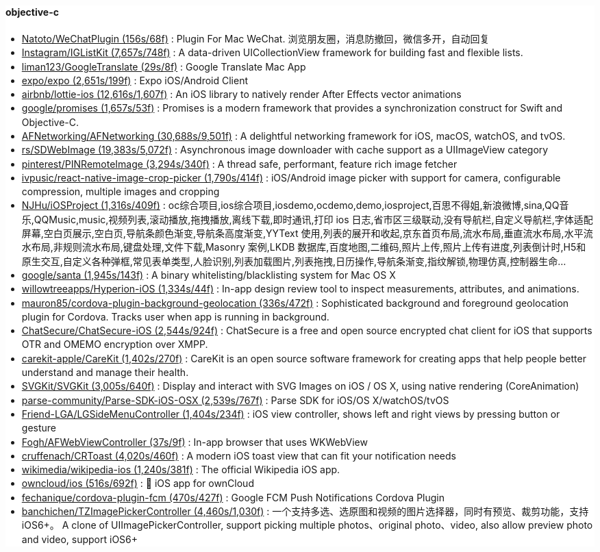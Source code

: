 #### objective-c
* [Natoto/WeChatPlugin (156s/68f)](https://github.com/Natoto/WeChatPlugin) : Plugin For Mac WeChat. 浏览朋友圈，消息防撤回，微信多开，自动回复
* [Instagram/IGListKit (7,657s/748f)](https://github.com/Instagram/IGListKit) : A data-driven UICollectionView framework for building fast and flexible lists.
* [liman123/GoogleTranslate (29s/8f)](https://github.com/liman123/GoogleTranslate) : Google Translate Mac App
* [expo/expo (2,651s/199f)](https://github.com/expo/expo) : Expo iOS/Android Client
* [airbnb/lottie-ios (12,616s/1,607f)](https://github.com/airbnb/lottie-ios) : An iOS library to natively render After Effects vector animations
* [google/promises (1,657s/53f)](https://github.com/google/promises) : Promises is a modern framework that provides a synchronization construct for Swift and Objective-C.
* [AFNetworking/AFNetworking (30,688s/9,501f)](https://github.com/AFNetworking/AFNetworking) : A delightful networking framework for iOS, macOS, watchOS, and tvOS.
* [rs/SDWebImage (19,383s/5,072f)](https://github.com/rs/SDWebImage) : Asynchronous image downloader with cache support as a UIImageView category
* [pinterest/PINRemoteImage (3,294s/340f)](https://github.com/pinterest/PINRemoteImage) : A thread safe, performant, feature rich image fetcher
* [ivpusic/react-native-image-crop-picker (1,790s/414f)](https://github.com/ivpusic/react-native-image-crop-picker) : iOS/Android image picker with support for camera, configurable compression, multiple images and cropping
* [NJHu/iOSProject (1,316s/409f)](https://github.com/NJHu/iOSProject) : oc综合项目,ios综合项目,iosdemo,ocdemo,demo,iosproject,百思不得姐,新浪微博,sina,QQ音乐,QQMusic,music,视频列表,滚动播放,拖拽播放,离线下载,即时通讯,打印 ios 日志,省市区三级联动,没有导航栏,自定义导航栏,字体适配屏幕,空白页展示,空白页,导航条颜色渐变,导航条高度渐变,YYText 使用,列表的展开和收起,京东首页布局,流水布局,垂直流水布局,水平流水布局,非规则流水布局,键盘处理,文件下载,Masonry 案例,LKDB 数据库,百度地图,二维码,照片上传,照片上传有进度,列表倒计时,H5和原生交互,自定义各种弹框,常见表单类型,人脸识别,列表加载图片,列表拖拽,日历操作,导航条渐变,指纹解锁,物理仿真,控制器生命…
* [google/santa (1,945s/143f)](https://github.com/google/santa) : A binary whitelisting/blacklisting system for Mac OS X
* [willowtreeapps/Hyperion-iOS (1,334s/44f)](https://github.com/willowtreeapps/Hyperion-iOS) : In-app design review tool to inspect measurements, attributes, and animations.
* [mauron85/cordova-plugin-background-geolocation (336s/472f)](https://github.com/mauron85/cordova-plugin-background-geolocation) : Sophisticated background and foreground geolocation plugin for Cordova. Tracks user when app is running in background.
* [ChatSecure/ChatSecure-iOS (2,544s/924f)](https://github.com/ChatSecure/ChatSecure-iOS) : ChatSecure is a free and open source encrypted chat client for iOS that supports OTR and OMEMO encryption over XMPP.
* [carekit-apple/CareKit (1,402s/270f)](https://github.com/carekit-apple/CareKit) : CareKit is an open source software framework for creating apps that help people better understand and manage their health.
* [SVGKit/SVGKit (3,005s/640f)](https://github.com/SVGKit/SVGKit) : Display and interact with SVG Images on iOS / OS X, using native rendering (CoreAnimation)
* [parse-community/Parse-SDK-iOS-OSX (2,539s/767f)](https://github.com/parse-community/Parse-SDK-iOS-OSX) : Parse SDK for iOS/OS X/watchOS/tvOS
* [Friend-LGA/LGSideMenuController (1,404s/234f)](https://github.com/Friend-LGA/LGSideMenuController) : iOS view controller, shows left and right views by pressing button or gesture
* [Fogh/AFWebViewController (37s/9f)](https://github.com/Fogh/AFWebViewController) : In-app browser that uses WKWebView
* [cruffenach/CRToast (4,020s/460f)](https://github.com/cruffenach/CRToast) : A modern iOS toast view that can fit your notification needs
* [wikimedia/wikipedia-ios (1,240s/381f)](https://github.com/wikimedia/wikipedia-ios) : The official Wikipedia iOS app.
* [owncloud/ios (516s/692f)](https://github.com/owncloud/ios) : 📱 iOS app for ownCloud
* [fechanique/cordova-plugin-fcm (470s/427f)](https://github.com/fechanique/cordova-plugin-fcm) : Google FCM Push Notifications Cordova Plugin
* [banchichen/TZImagePickerController (4,460s/1,030f)](https://github.com/banchichen/TZImagePickerController) : 一个支持多选、选原图和视频的图片选择器，同时有预览、裁剪功能，支持iOS6+。 A clone of UIImagePickerController, support picking multiple photos、original photo、video, also allow preview photo and video, support iOS6+
